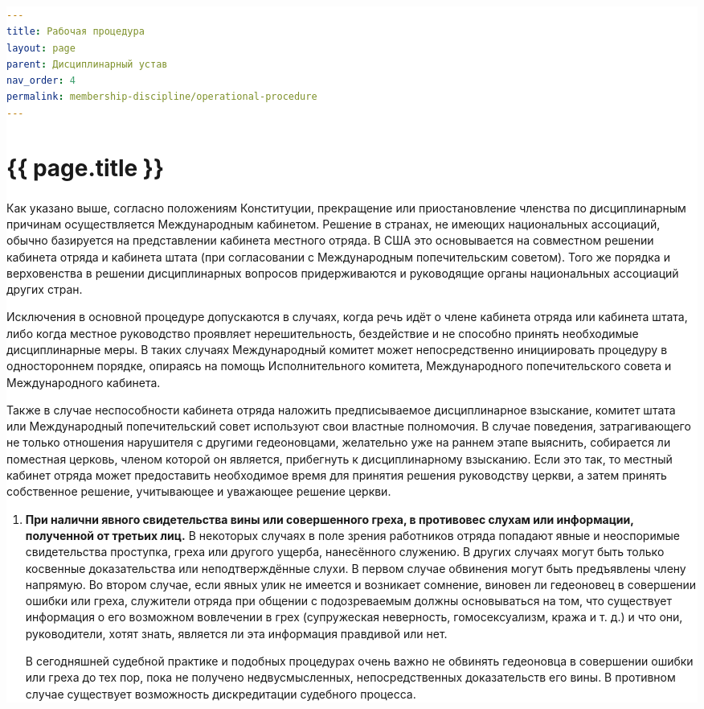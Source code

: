```yaml
---
title: Рабочая процедура
layout: page
parent: Дисциплинарный устав
nav_order: 4
permalink: membership-discipline/operational-procedure
---
```


# {{ page.title }}

Как указано выше, согласно положениям Конституции, прекращение или приостановление
членства по дисциплинарным причинам осуществляется Международным кабинетом.
Решение в странах, не имеющих национальных ассоциаций, обычно базируется на
представлении кабинета местного отряда. В США это основывается на совместном
решении кабинета отряда и кабинета штата (при согласовании с Международным
попечительским советом). Того же порядка и верховенства в решении дисциплинарных
вопросов придерживаются и руководящие органы национальных ассоциаций других стран.

Исключения в основной процедуре допускаются в случаях, когда речь идёт о члене
кабинета отряда или кабинета штата, либо когда местное руководство проявляет
нерешительность, бездействие и не способно принять необходимые дисциплинарные меры.
В таких случаях Международный комитет может непосредственно инициировать процедуру
в одностороннем порядке, опираясь на помощь Исполнительного комитета,
Международного попечительского совета и Международного кабинета.

Также в случае неспособности кабинета отряда наложить предписываемое дисциплинарное
взыскание, комитет штата или Международный попечительский совет используют свои
властные полномочия. В случае поведения, затрагивающего не только
отношения нарушителя с другими гедеоновцами, желательно уже на раннем этапе выяснить,
собирается ли поместная церковь, членом которой он является, прибегнуть к
дисциплинарному взысканию. Если это так, то местный кабинет отряда может предоставить
необходимое время для принятия решения руководству церкви, а затем принять собственное
решение, учитывающее и уважающее решение церкви.

1. **При налични явного свидетельства вины или совершенного греха, в противовес
    слухам или информации, полученной от третьих лиц.** В некоторых случаях
    в поле зрения работников отряда попадают явные и неоспоримые свидетельства
    проступка, греха или другого ущерба, нанесённого служению. В других
    случаях могут быть только косвенные доказательства или неподтверждённые
    слухи. В первом случае обвинения могут быть предъявлены члену напрямую.
    Во втором случае, если явных улик не имеется и возникает сомнение,
    виновен ли гедеоновец в совершении ошибки или греха, служители отряда при общении
    с подозреваемым должны основываться на том, что существует информация о
    его возможном вовлечении в грех (супружеская неверность, гомосексуализм,
    кража и т. д.) и что они, руководители, хотят знать, является ли эта
    информация правдивой или нет.

    В сегодняшней судебной практике и подобных процедурах очень важно не обвинять
    гедеоновца в совершении ошибки или греха до тех пор, пока не получено
    недвусмысленных, непосредственных доказательств его вины. В противном
    случае существует возможность дискредитации судебного процесса.
    